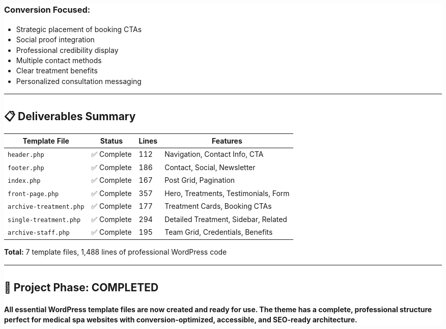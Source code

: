 ### **Conversion Focused:**
- Strategic placement of booking CTAs
- Social proof integration
- Professional credibility display
- Multiple contact methods
- Clear treatment benefits
- Personalized consultation messaging

---

## 📋 **Deliverables Summary**

| Template File | Status | Lines | Features |
|---------------|---------|-------|----------|
| `header.php` | ✅ Complete | 112 | Navigation, Contact Info, CTA |
| `footer.php` | ✅ Complete | 186 | Contact, Social, Newsletter |
| `index.php` | ✅ Complete | 167 | Post Grid, Pagination |
| `front-page.php` | ✅ Complete | 357 | Hero, Treatments, Testimonials, Form |
| `archive-treatment.php` | ✅ Complete | 177 | Treatment Cards, Booking CTAs |
| `single-treatment.php` | ✅ Complete | 294 | Detailed Treatment, Sidebar, Related |
| `archive-staff.php` | ✅ Complete | 195 | Team Grid, Credentials, Benefits |

**Total:** 7 template files, 1,488 lines of professional WordPress code

---

## 🎉 **Project Phase: COMPLETED**

**All essential WordPress template files are now created and ready for use. The theme has a complete, professional structure perfect for medical spa websites with conversion-optimized, accessible, and SEO-ready architecture.** 
